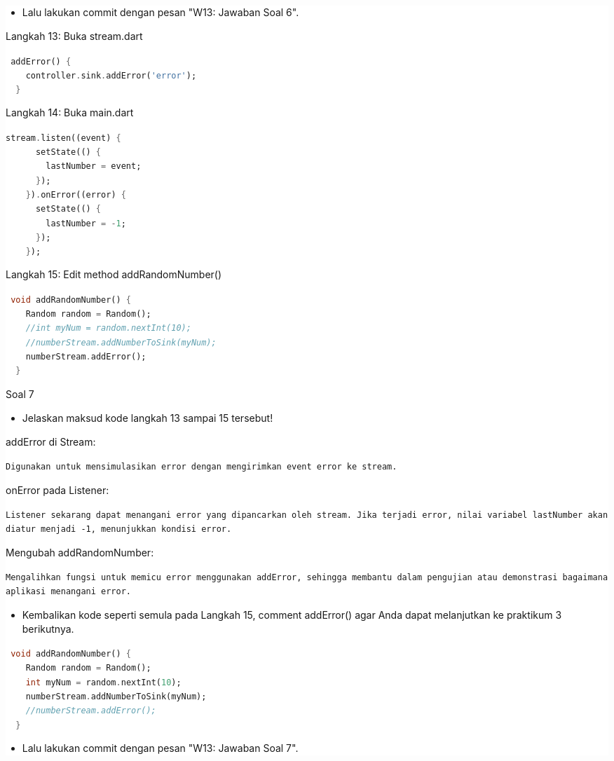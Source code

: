 - Lalu lakukan commit dengan pesan "W13: Jawaban Soal 6".

Langkah 13: Buka stream.dart
```dart
 addError() {
    controller.sink.addError('error');
  }
```

Langkah 14: Buka main.dart
```dart
stream.listen((event) {
      setState(() {
        lastNumber = event;
      });
    }).onError((error) {
      setState(() {
        lastNumber = -1;
      });
    });
```
Langkah 15: Edit method addRandomNumber()
```dart
 void addRandomNumber() {
    Random random = Random();
    //int myNum = random.nextInt(10);
    //numberStream.addNumberToSink(myNum);
    numberStream.addError();
  }
```

Soal 7
- Jelaskan maksud kode langkah 13 sampai 15 tersebut!

addError di Stream:

    Digunakan untuk mensimulasikan error dengan mengirimkan event error ke stream.
onError pada Listener:

    Listener sekarang dapat menangani error yang dipancarkan oleh stream. Jika terjadi error, nilai variabel lastNumber akan diatur menjadi -1, menunjukkan kondisi error.
Mengubah addRandomNumber:

    Mengalihkan fungsi untuk memicu error menggunakan addError, sehingga membantu dalam pengujian atau demonstrasi bagaimana aplikasi menangani error.

- Kembalikan kode seperti semula pada Langkah 15, comment addError() agar Anda dapat melanjutkan ke praktikum 3 berikutnya.
```dart
 void addRandomNumber() {
    Random random = Random();
    int myNum = random.nextInt(10);
    numberStream.addNumberToSink(myNum);
    //numberStream.addError();
  }
```
- Lalu lakukan commit dengan pesan "W13: Jawaban Soal 7".
